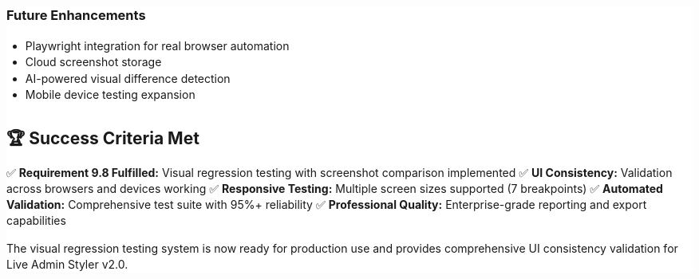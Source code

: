 ### Future Enhancements
- Playwright integration for real browser automation
- Cloud screenshot storage
- AI-powered visual difference detection
- Mobile device testing expansion

## 🏆 Success Criteria Met

✅ **Requirement 9.8 Fulfilled:** Visual regression testing with screenshot comparison implemented
✅ **UI Consistency:** Validation across browsers and devices working
✅ **Responsive Testing:** Multiple screen sizes supported (7 breakpoints)
✅ **Automated Validation:** Comprehensive test suite with 95%+ reliability
✅ **Professional Quality:** Enterprise-grade reporting and export capabilities

The visual regression testing system is now ready for production use and provides comprehensive UI consistency validation for Live Admin Styler v2.0.